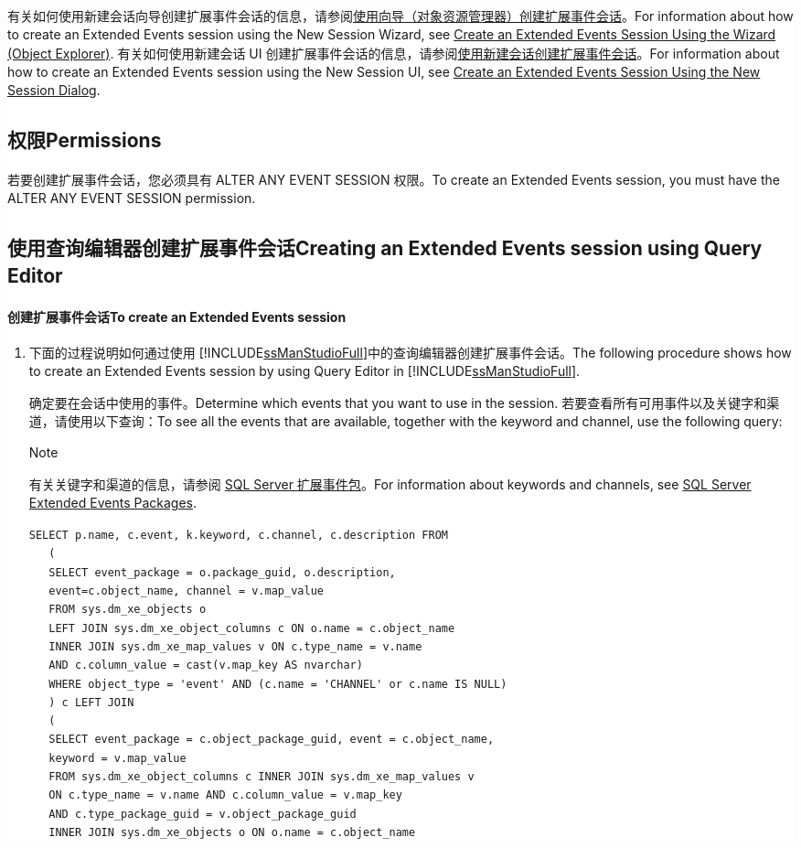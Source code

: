  <span data-ttu-id="f7670-111">有关如何使用新建会话向导创建扩展事件会话的信息，请参阅[使用向导（对象资源管理器）创建扩展事件会话](../ssms/object/object-explorer.md)。</span><span class="sxs-lookup"><span data-stu-id="f7670-111">For information about how to create an Extended Events session using the New Session Wizard, see [Create an Extended Events Session Using the Wizard &#40;Object Explorer&#41;](../ssms/object/object-explorer.md).</span></span> <span data-ttu-id="f7670-112">有关如何使用新建会话 UI 创建扩展事件会话的信息，请参阅[使用新建会话创建扩展事件会话](../../2014/database-engine/create-an-extended-events-session-using-the-new-session-dialog.md)。</span><span class="sxs-lookup"><span data-stu-id="f7670-112">For information about how to create an Extended Events session using the New Session UI, see [Create an Extended Events Session Using the New Session Dialog](../../2014/database-engine/create-an-extended-events-session-using-the-new-session-dialog.md).</span></span>  
  
##  <a name="permissions"></a><a name="BeforeYouBegin"></a> <span data-ttu-id="f7670-113">权限</span><span class="sxs-lookup"><span data-stu-id="f7670-113">Permissions</span></span>  
 <span data-ttu-id="f7670-114">若要创建扩展事件会话，您必须具有 ALTER ANY EVENT SESSION 权限。</span><span class="sxs-lookup"><span data-stu-id="f7670-114">To create an Extended Events session, you must have the ALTER ANY EVENT SESSION permission.</span></span>  
  
## <a name="creating-an-extended-events-session-using-query-editor"></a><span data-ttu-id="f7670-115">使用查询编辑器创建扩展事件会话</span><span class="sxs-lookup"><span data-stu-id="f7670-115">Creating an Extended Events session using Query Editor</span></span>  
  
#### <a name="to-create-an-extended-events-session"></a><span data-ttu-id="f7670-116">创建扩展事件会话</span><span class="sxs-lookup"><span data-stu-id="f7670-116">To create an Extended Events session</span></span>  
  
1.  <span data-ttu-id="f7670-117">下面的过程说明如何通过使用 [!INCLUDE[ssManStudioFull](../includes/ssmanstudiofull-md.md)]中的查询编辑器创建扩展事件会话。</span><span class="sxs-lookup"><span data-stu-id="f7670-117">The following procedure shows how to create an Extended Events session by using Query Editor in [!INCLUDE[ssManStudioFull](../includes/ssmanstudiofull-md.md)].</span></span>  
  
     <span data-ttu-id="f7670-118">确定要在会话中使用的事件。</span><span class="sxs-lookup"><span data-stu-id="f7670-118">Determine which events that you want to use in the session.</span></span> <span data-ttu-id="f7670-119">若要查看所有可用事件以及关键字和渠道，请使用以下查询：</span><span class="sxs-lookup"><span data-stu-id="f7670-119">To see all the events that are available, together with the keyword and channel, use the following query:</span></span>  
  
    > [!NOTE]  
    >  <span data-ttu-id="f7670-120">有关关键字和渠道的信息，请参阅 [SQL Server 扩展事件包](../relational-databases/extended-events/sql-server-extended-events-packages.md)。</span><span class="sxs-lookup"><span data-stu-id="f7670-120">For information about keywords and channels, see [SQL Server Extended Events Packages](../relational-databases/extended-events/sql-server-extended-events-packages.md).</span></span>  
  
    ```  
    SELECT p.name, c.event, k.keyword, c.channel, c.description FROM  
       (  
       SELECT event_package = o.package_guid, o.description,   
       event=c.object_name, channel = v.map_value  
       FROM sys.dm_xe_objects o  
       LEFT JOIN sys.dm_xe_object_columns c ON o.name = c.object_name  
       INNER JOIN sys.dm_xe_map_values v ON c.type_name = v.name   
       AND c.column_value = cast(v.map_key AS nvarchar)  
       WHERE object_type = 'event' AND (c.name = 'CHANNEL' or c.name IS NULL)  
       ) c LEFT JOIN   
       (  
       SELECT event_package = c.object_package_guid, event = c.object_name,   
       keyword = v.map_value  
       FROM sys.dm_xe_object_columns c INNER JOIN sys.dm_xe_map_values v   
       ON c.type_name = v.name AND c.column_value = v.map_key   
       AND c.type_package_guid = v.object_package_guid  
       INNER JOIN sys.dm_xe_objects o ON o.name = c.object_name   